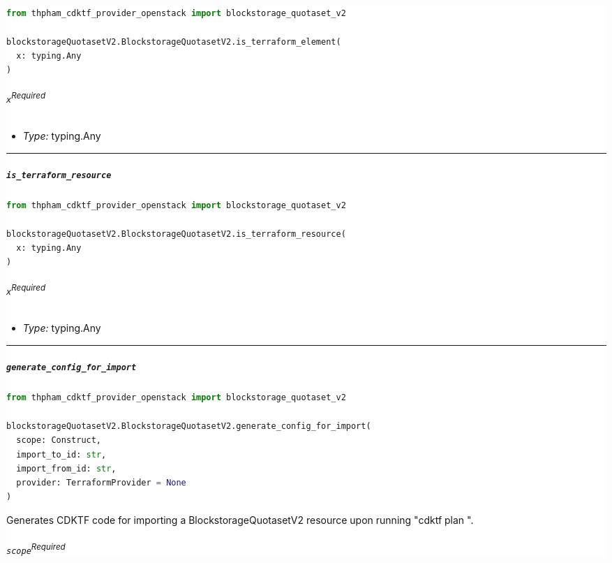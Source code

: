 ```python
from thpham_cdktf_provider_openstack import blockstorage_quotaset_v2

blockstorageQuotasetV2.BlockstorageQuotasetV2.is_terraform_element(
  x: typing.Any
)
```

###### `x`<sup>Required</sup> <a name="x" id="@ithings/cdktf-provider-openstack.blockstorageQuotasetV2.BlockstorageQuotasetV2.isTerraformElement.parameter.x"></a>

- *Type:* typing.Any

---

##### `is_terraform_resource` <a name="is_terraform_resource" id="@ithings/cdktf-provider-openstack.blockstorageQuotasetV2.BlockstorageQuotasetV2.isTerraformResource"></a>

```python
from thpham_cdktf_provider_openstack import blockstorage_quotaset_v2

blockstorageQuotasetV2.BlockstorageQuotasetV2.is_terraform_resource(
  x: typing.Any
)
```

###### `x`<sup>Required</sup> <a name="x" id="@ithings/cdktf-provider-openstack.blockstorageQuotasetV2.BlockstorageQuotasetV2.isTerraformResource.parameter.x"></a>

- *Type:* typing.Any

---

##### `generate_config_for_import` <a name="generate_config_for_import" id="@ithings/cdktf-provider-openstack.blockstorageQuotasetV2.BlockstorageQuotasetV2.generateConfigForImport"></a>

```python
from thpham_cdktf_provider_openstack import blockstorage_quotaset_v2

blockstorageQuotasetV2.BlockstorageQuotasetV2.generate_config_for_import(
  scope: Construct,
  import_to_id: str,
  import_from_id: str,
  provider: TerraformProvider = None
)
```

Generates CDKTF code for importing a BlockstorageQuotasetV2 resource upon running "cdktf plan <stack-name>".

###### `scope`<sup>Required</sup> <a name="scope" id="@ithings/cdktf-provider-openstack.blockstorageQuotasetV2.BlockstorageQuotasetV2.generateConfigForImport.parameter.scope"></a>
